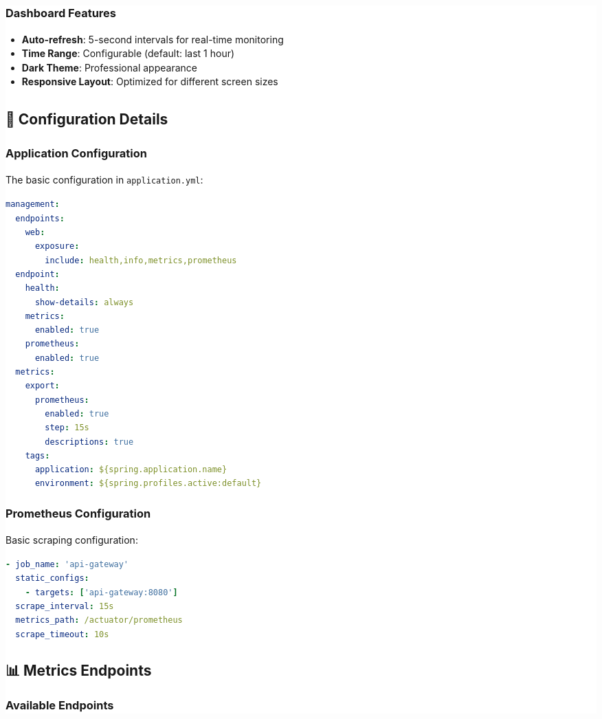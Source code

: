 ### Dashboard Features
- **Auto-refresh**: 5-second intervals for real-time monitoring
- **Time Range**: Configurable (default: last 1 hour)
- **Dark Theme**: Professional appearance
- **Responsive Layout**: Optimized for different screen sizes

## 🔧 Configuration Details

### Application Configuration

The basic configuration in `application.yml`:

```yaml
management:
  endpoints:
    web:
      exposure:
        include: health,info,metrics,prometheus
  endpoint:
    health:
      show-details: always
    metrics:
      enabled: true
    prometheus:
      enabled: true
  metrics:
    export:
      prometheus:
        enabled: true
        step: 15s
        descriptions: true
    tags:
      application: ${spring.application.name}
      environment: ${spring.profiles.active:default}
```

### Prometheus Configuration

Basic scraping configuration:

```yaml
- job_name: 'api-gateway'
  static_configs:
    - targets: ['api-gateway:8080']
  scrape_interval: 15s
  metrics_path: /actuator/prometheus
  scrape_timeout: 10s
```

## 📊 Metrics Endpoints

### Available Endpoints
